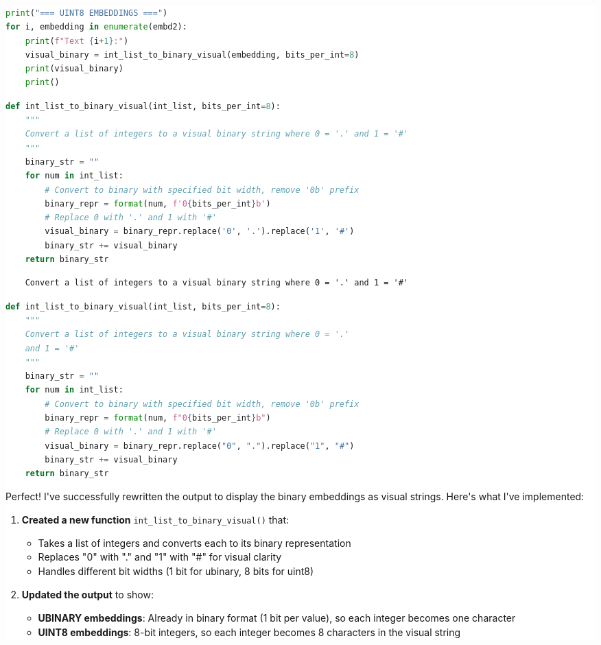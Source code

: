 ```python
print("=== UINT8 EMBEDDINGS ===")
for i, embedding in enumerate(embd2):
    print(f"Text {i+1}:")
    visual_binary = int_list_to_binary_visual(embedding, bits_per_int=8)
    print(visual_binary)
    print()
```

```python
def int_list_to_binary_visual(int_list, bits_per_int=8):
    """
    Convert a list of integers to a visual binary string where 0 = '.' and 1 = '#'
    """
    binary_str = ""
    for num in int_list:
        # Convert to binary with specified bit width, remove '0b' prefix
        binary_repr = format(num, f'0{bits_per_int}b')
        # Replace 0 with '.' and 1 with '#'
        visual_binary = binary_repr.replace('0', '.').replace('1', '#')
        binary_str += visual_binary
    return binary_str
```

```plaintext
    Convert a list of integers to a visual binary string where 0 = '.' and 1 = '#'
```

```python
def int_list_to_binary_visual(int_list, bits_per_int=8):
    """
    Convert a list of integers to a visual binary string where 0 = '.' 
    and 1 = '#'
    """
    binary_str = ""
    for num in int_list:
        # Convert to binary with specified bit width, remove '0b' prefix
        binary_repr = format(num, f"0{bits_per_int}b")
        # Replace 0 with '.' and 1 with '#'
        visual_binary = binary_repr.replace("0", ".").replace("1", "#")
        binary_str += visual_binary
    return binary_str
```

Perfect! I've successfully rewritten the output to display the binary embeddings as visual strings. Here's what I've implemented:

1. **Created a new function** `int_list_to_binary_visual()` that:
   - Takes a list of integers and converts each to its binary representation
   - Replaces "0" with "." and "1" with "#" for visual clarity
   - Handles different bit widths (1 bit for ubinary, 8 bits for uint8)

2. **Updated the output** to show:
   - **UBINARY embeddings**: Already in binary format (1 bit per value), so each integer becomes one character
   - **UINT8 embeddings**: 8-bit integers, so each integer becomes 8 characters in the visual string
